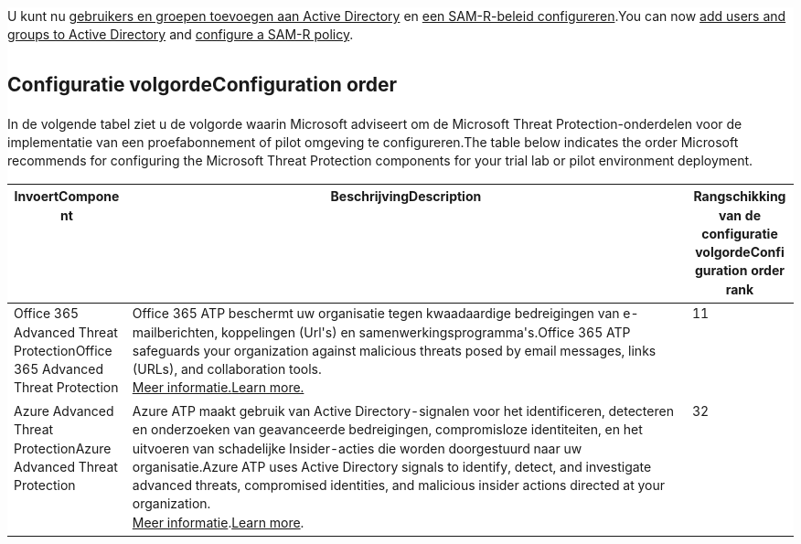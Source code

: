 <span data-ttu-id="f17de-170">U kunt nu [gebruikers en groepen toevoegen aan Active Directory](https://docs.microsoft.com/azure-advanced-threat-protection/atp-playbook-setup-lab#bkmk_hydrate) en [een SAM-R-beleid configureren](https://docs.microsoft.com/azure-advanced-threat-protection/atp-playbook-setup-lab#configure-sam-r-capabilities-from-contosodc).</span><span class="sxs-lookup"><span data-stu-id="f17de-170">You can now [add users and groups to Active Directory](https://docs.microsoft.com/azure-advanced-threat-protection/atp-playbook-setup-lab#bkmk_hydrate) and [configure a SAM-R policy](https://docs.microsoft.com/azure-advanced-threat-protection/atp-playbook-setup-lab#configure-sam-r-capabilities-from-contosodc).</span></span>  


## <a name="configuration-order"></a><span data-ttu-id="f17de-171">Configuratie volgorde</span><span class="sxs-lookup"><span data-stu-id="f17de-171">Configuration order</span></span>
<span data-ttu-id="f17de-172">In de volgende tabel ziet u de volgorde waarin Microsoft adviseert om de Microsoft Threat Protection-onderdelen voor de implementatie van een proefabonnement of pilot omgeving te configureren.</span><span class="sxs-lookup"><span data-stu-id="f17de-172">The table below indicates the order Microsoft recommends for configuring the Microsoft Threat Protection components for your trial lab or pilot environment deployment.</span></span>

| <span data-ttu-id="f17de-173">Invoert</span><span class="sxs-lookup"><span data-stu-id="f17de-173">Component</span></span>                               | <span data-ttu-id="f17de-174">Beschrijving</span><span class="sxs-lookup"><span data-stu-id="f17de-174">Description</span></span>                                                                                                                                                                                                                                                                                                                                                                                                                                                                                                                                                                                                                                                                                              | <span data-ttu-id="f17de-175">Rangschikking van de configuratie volgorde</span><span class="sxs-lookup"><span data-stu-id="f17de-175">Configuration order rank</span></span> |
|-----------------------------------------|----------------------------------------------------------------------------------------------------------------------------------------------------------------------------------------------------------------------------------------------------------------------------------------------------------------------------------------------------------------------------------------------------------------------------------------------------------------------------------------------------------------------------------------------------------------------------------------------------------------------------------------------------------------------------------------------------------|---------------------|
| <span data-ttu-id="f17de-176">Office 365 Advanced Threat Protection</span><span class="sxs-lookup"><span data-stu-id="f17de-176">Office 365 Advanced Threat Protection</span></span>| <span data-ttu-id="f17de-177">Office 365 ATP beschermt uw organisatie tegen kwaadaardige bedreigingen van e-mailberichten, koppelingen (Url's) en samenwerkingsprogramma's.</span><span class="sxs-lookup"><span data-stu-id="f17de-177">Office 365 ATP safeguards your organization against malicious threats posed by email messages, links (URLs), and collaboration tools.</span></span> <br> [<span data-ttu-id="f17de-178">Meer informatie.</span><span class="sxs-lookup"><span data-stu-id="f17de-178">Learn more.</span></span>](https://docs.microsoft.com/microsoft-365/security/office-365-security/office-365-atp?view=o365-worldwide)                                                                                                                                                                                                                                             | <span data-ttu-id="f17de-179">1</span><span class="sxs-lookup"><span data-stu-id="f17de-179">1</span></span>                   |
|<span data-ttu-id="f17de-180">Azure Advanced Threat Protection</span><span class="sxs-lookup"><span data-stu-id="f17de-180">Azure Advanced Threat Protection</span></span>|<span data-ttu-id="f17de-181">Azure ATP maakt gebruik van Active Directory-signalen voor het identificeren, detecteren en onderzoeken van geavanceerde bedreigingen, compromisloze identiteiten, en het uitvoeren van schadelijke Insider-acties die worden doorgestuurd naar uw organisatie.</span><span class="sxs-lookup"><span data-stu-id="f17de-181">Azure ATP uses Active Directory signals to identify, detect, and investigate advanced threats, compromised identities, and malicious insider actions directed at your organization.</span></span> <br> <span data-ttu-id="f17de-182">[Meer informatie](https://docs.microsoft.com/azure-advanced-threat-protection/).</span><span class="sxs-lookup"><span data-stu-id="f17de-182">[Learn more](https://docs.microsoft.com/azure-advanced-threat-protection/).</span></span>| <span data-ttu-id="f17de-183">3</span><span class="sxs-lookup"><span data-stu-id="f17de-183">2</span></span> |
